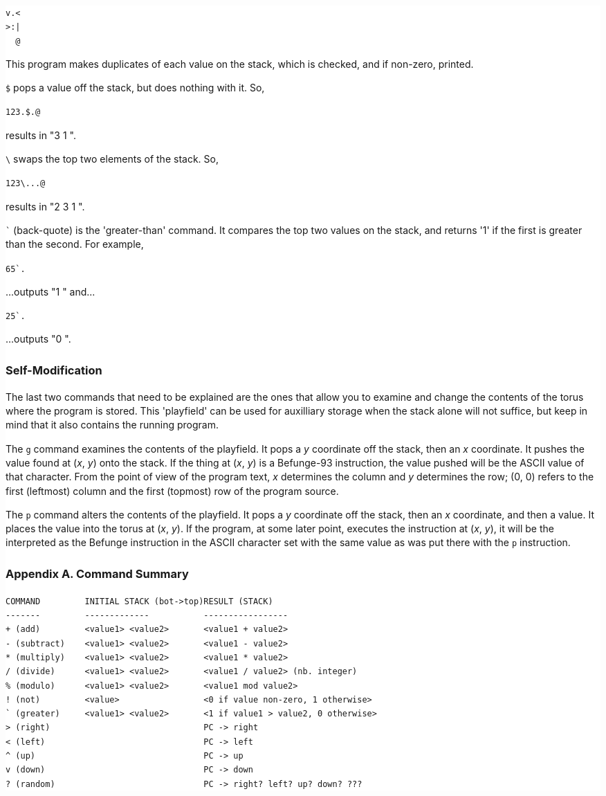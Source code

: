     v.<
    >:|
      @

This program makes duplicates of each value on the stack, which is
checked, and if non-zero, printed.

`$` pops a value off the stack, but does nothing with it. So,

    123.$.@

results in "3 1 ".

`\` swaps the top two elements of the stack. So,

    123\...@

results in "2 3 1 ".

`` ` `` (back-quote) is the 'greater-than' command. It compares the top
two values on the stack, and returns '1' if the first is greater than
the second. For example,

    65`.

...outputs "1 " and...

    25`.

...outputs "0 ".

### Self-Modification ###

The last two commands that need to be explained are the ones that allow
you to examine and change the contents of the torus where the program is
stored. This 'playfield' can be used for auxilliary storage when the
stack alone will not suffice, but keep in mind that it also contains the
running program.

The `g` command examines the contents of the playfield. It pops a *y*
coordinate off the stack, then an *x* coordinate. It pushes the value
found at (*x*, *y*) onto the stack. If the thing at (*x*, *y*) is a
Befunge-93 instruction, the value pushed will be the ASCII value of that
character. From the point of view of the program text, *x* determines
the column and *y* determines the row; (0, 0) refers to the first
(leftmost) column and the first (topmost) row of the program source.

The `p` command alters the contents of the playfield. It pops a *y*
coordinate off the stack, then an *x* coordinate, and then a value. It
places the value into the torus at (*x*, *y*). If the program, at some
later point, executes the instruction at (*x*, *y*), it will be the
interpreted as the Befunge instruction in the ASCII character set with
the same value as was put there with the `p` instruction.

### Appendix A. Command Summary ###

    COMMAND         INITIAL STACK (bot->top)RESULT (STACK)
    -------         -------------           -----------------
    + (add)         <value1> <value2>       <value1 + value2>
    - (subtract)    <value1> <value2>       <value1 - value2>
    * (multiply)    <value1> <value2>       <value1 * value2>
    / (divide)      <value1> <value2>       <value1 / value2> (nb. integer)
    % (modulo)      <value1> <value2>       <value1 mod value2>
    ! (not)         <value>                 <0 if value non-zero, 1 otherwise>
    ` (greater)     <value1> <value2>       <1 if value1 > value2, 0 otherwise>
    > (right)                               PC -> right
    < (left)                                PC -> left
    ^ (up)                                  PC -> up
    v (down)                                PC -> down
    ? (random)                              PC -> right? left? up? down? ???